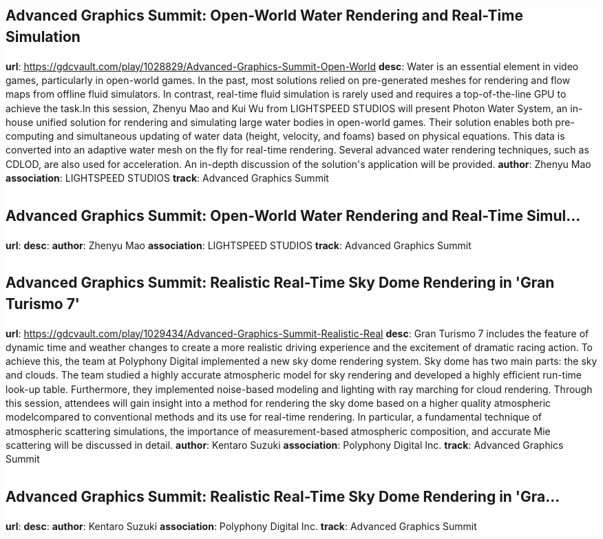 ## Advanced Graphics Summit: Open-World Water Rendering and Real-Time Simulation

**url**: https://gdcvault.com/play/1028829/Advanced-Graphics-Summit-Open-World
**desc**: Water is an essential element in video games, particularly in open-world games. In the past, most solutions relied on pre-generated meshes for rendering and flow maps from offline fluid simulators. In contrast, real-time fluid simulation is rarely used and requires a top-of-the-line GPU to achieve the task.In this session, Zhenyu Mao and Kui Wu from LIGHTSPEED STUDIOS will present Photon Water System, an in-house unified solution for rendering and simulating large water bodies in open-world games. Their solution enables both pre-computing and simultaneous updating of water data (height, velocity, and foams) based on physical equations. This data is converted into an adaptive water mesh on the fly for real-time rendering. Several advanced water rendering techniques, such as CDLOD, are also used for acceleration. An in-depth discussion of the solution's application will be provided.
**author**: Zhenyu Mao
**association**: LIGHTSPEED STUDIOS
**track**: Advanced Graphics Summit

## Advanced Graphics Summit: Open-World Water Rendering and Real-Time Simul...

**url**: 
**desc**: 
**author**: Zhenyu Mao
**association**: LIGHTSPEED STUDIOS
**track**: Advanced Graphics Summit

## Advanced Graphics Summit: Realistic Real-Time Sky Dome Rendering in 'Gran Turismo 7'

**url**: https://gdcvault.com/play/1029434/Advanced-Graphics-Summit-Realistic-Real
**desc**: Gran Turismo 7 includes the feature of dynamic time and weather changes to create a more realistic driving experience and the excitement of dramatic racing action. To achieve this, the team at Polyphony Digital implemented a new sky dome rendering system. Sky dome has two main parts: the sky and clouds. The team studied a highly accurate atmospheric model for sky rendering and developed a highly efficient run-time look-up table. Furthermore, they implemented noise-based modeling and lighting with ray marching for cloud rendering. Through this session, attendees will gain insight into a method for rendering the sky dome based on a higher quality atmospheric modelcompared to conventional methods and its use for real-time rendering. In particular, a fundamental technique of atmospheric scattering simulations, the importance of measurement-based atmospheric composition, and accurate Mie scattering will be discussed in detail.
**author**: Kentaro Suzuki
**association**: Polyphony Digital Inc.
**track**: Advanced Graphics Summit

## Advanced Graphics Summit: Realistic Real-Time Sky Dome Rendering in 'Gra...

**url**: 
**desc**: 
**author**: Kentaro Suzuki
**association**: Polyphony Digital Inc.
**track**: Advanced Graphics Summit
